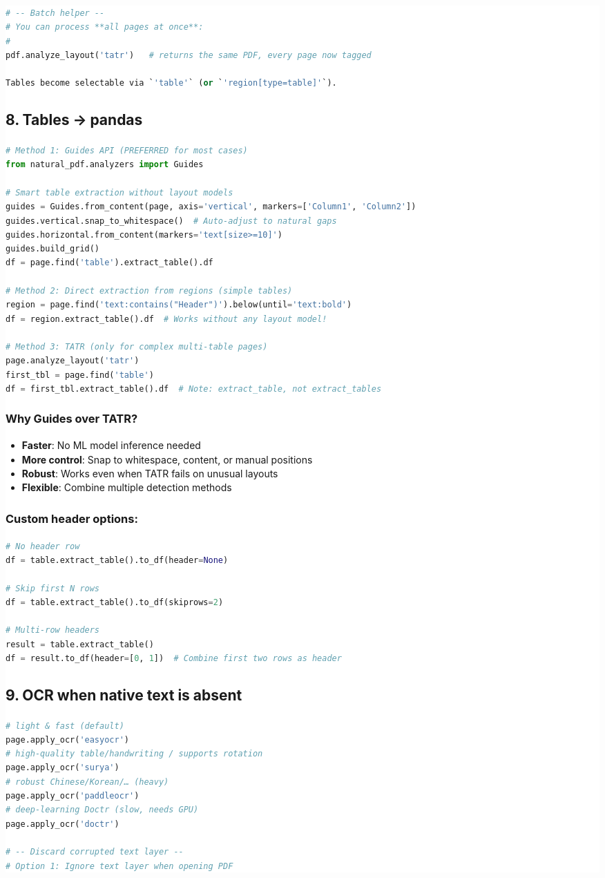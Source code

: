 ```python
# -- Batch helper --
# You can process **all pages at once**:
#
pdf.analyze_layout('tatr')   # returns the same PDF, every page now tagged

Tables become selectable via `'table'` (or `'region[type=table]'`).
```

## 8. Tables → pandas
```python
# Method 1: Guides API (PREFERRED for most cases)
from natural_pdf.analyzers import Guides

# Smart table extraction without layout models
guides = Guides.from_content(page, axis='vertical', markers=['Column1', 'Column2'])
guides.vertical.snap_to_whitespace()  # Auto-adjust to natural gaps
guides.horizontal.from_content(markers='text[size>=10]')
guides.build_grid()
df = page.find('table').extract_table().df

# Method 2: Direct extraction from regions (simple tables)
region = page.find('text:contains("Header")').below(until='text:bold')
df = region.extract_table().df  # Works without any layout model!

# Method 3: TATR (only for complex multi-table pages)
page.analyze_layout('tatr')
first_tbl = page.find('table')
df = first_tbl.extract_table().df  # Note: extract_table, not extract_tables
```

### Why Guides over TATR?
- **Faster**: No ML model inference needed
- **More control**: Snap to whitespace, content, or manual positions
- **Robust**: Works even when TATR fails on unusual layouts
- **Flexible**: Combine multiple detection methods

### Custom header options:
```python
# No header row
df = table.extract_table().to_df(header=None)

# Skip first N rows
df = table.extract_table().to_df(skiprows=2)

# Multi-row headers
result = table.extract_table()
df = result.to_df(header=[0, 1])  # Combine first two rows as header
```

## 9. OCR when native text is absent
```python
# light & fast (default)
page.apply_ocr('easyocr')
# high-quality table/handwriting / supports rotation
page.apply_ocr('surya')
# robust Chinese/Korean/… (heavy)
page.apply_ocr('paddleocr')
# deep-learning Doctr (slow, needs GPU)
page.apply_ocr('doctr')

# -- Discard corrupted text layer --
# Option 1: Ignore text layer when opening PDF
```